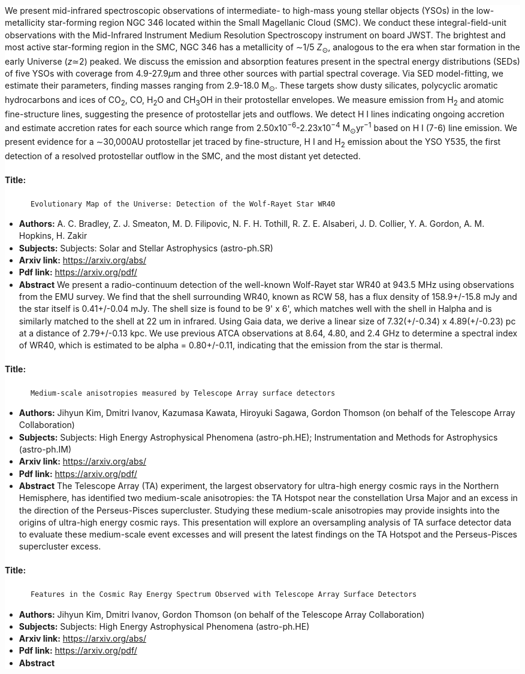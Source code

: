  We present mid-infrared spectroscopic observations of intermediate- to high-mass young stellar objects (YSOs) in the low-metallicity star-forming region NGC 346 located within the Small Magellanic Cloud (SMC). We conduct these integral-field-unit observations with the Mid-Infrared Instrument Medium Resolution Spectroscopy instrument on board JWST. The brightest and most active star-forming region in the SMC, NGC 346 has a metallicity of $\sim$1/5 $Z_{\odot}$, analogous to the era when star formation in the early Universe ($z$$\simeq$2) peaked. We discuss the emission and absorption features present in the spectral energy distributions (SEDs) of five YSOs with coverage from 4.9-27.9$\mu$m and three other sources with partial spectral coverage. Via SED model-fitting, we estimate their parameters, finding masses ranging from 2.9-18.0 M$_{\odot}$. These targets show dusty silicates, polycyclic aromatic hydrocarbons and ices of CO$_2$, CO, H$_2$O and CH$_3$OH in their protostellar envelopes. We measure emission from H$_2$ and atomic fine-structure lines, suggesting the presence of protostellar jets and outflows. We detect H I lines indicating ongoing accretion and estimate accretion rates for each source which range from 2.50x10$^{-6}$-2.23x10$^{-4}$ M$_{\odot}$yr$^{-1}$ based on H I (7-6) line emission. We present evidence for a $\sim$30,000AU protostellar jet traced by fine-structure, H I and H$_2$ emission about the YSO Y535, the first detection of a resolved protostellar outflow in the SMC, and the most distant yet detected.
#### Title:
          Evolutionary Map of the Universe: Detection of the Wolf-Rayet Star WR40
 - **Authors:** A. C. Bradley, Z. J. Smeaton, M. D. Filipovic, N. F. H. Tothill, R. Z. E. Alsaberi, J. D. Collier, Y. A. Gordon, A. M. Hopkins, H. Zakir
 - **Subjects:** Subjects:
Solar and Stellar Astrophysics (astro-ph.SR)
 - **Arxiv link:** https://arxiv.org/abs/
 - **Pdf link:** https://arxiv.org/pdf/
 - **Abstract**
 We present a radio-continuum detection of the well-known Wolf-Rayet star WR40 at 943.5 MHz using observations from the EMU survey. We find that the shell surrounding WR40, known as RCW 58, has a flux density of 158.9+/-15.8 mJy and the star itself is 0.41+/-0.04 mJy. The shell size is found to be 9' x 6', which matches well with the shell in Halpha and is similarly matched to the shell at 22 um in infrared. Using Gaia data, we derive a linear size of 7.32(+/-0.34) x 4.89(+/-0.23) pc at a distance of 2.79+/-0.13 kpc. We use previous ATCA observations at 8.64, 4.80, and 2.4 GHz to determine a spectral index of WR40, which is estimated to be alpha = 0.80+/-0.11, indicating that the emission from the star is thermal.
#### Title:
          Medium-scale anisotropies measured by Telescope Array surface detectors
 - **Authors:** Jihyun Kim, Dmitri Ivanov, Kazumasa Kawata, Hiroyuki Sagawa, Gordon Thomson (on behalf of the Telescope Array Collaboration)
 - **Subjects:** Subjects:
High Energy Astrophysical Phenomena (astro-ph.HE); Instrumentation and Methods for Astrophysics (astro-ph.IM)
 - **Arxiv link:** https://arxiv.org/abs/
 - **Pdf link:** https://arxiv.org/pdf/
 - **Abstract**
 The Telescope Array (TA) experiment, the largest observatory for ultra-high energy cosmic rays in the Northern Hemisphere, has identified two medium-scale anisotropies: the TA Hotspot near the constellation Ursa Major and an excess in the direction of the Perseus-Pisces supercluster. Studying these medium-scale anisotropies may provide insights into the origins of ultra-high energy cosmic rays. This presentation will explore an oversampling analysis of TA surface detector data to evaluate these medium-scale event excesses and will present the latest findings on the TA Hotspot and the Perseus-Pisces supercluster excess.
#### Title:
          Features in the Cosmic Ray Energy Spectrum Observed with Telescope Array Surface Detectors
 - **Authors:** Jihyun Kim, Dmitri Ivanov, Gordon Thomson (on behalf of the Telescope Array Collaboration)
 - **Subjects:** Subjects:
High Energy Astrophysical Phenomena (astro-ph.HE)
 - **Arxiv link:** https://arxiv.org/abs/
 - **Pdf link:** https://arxiv.org/pdf/
 - **Abstract**
